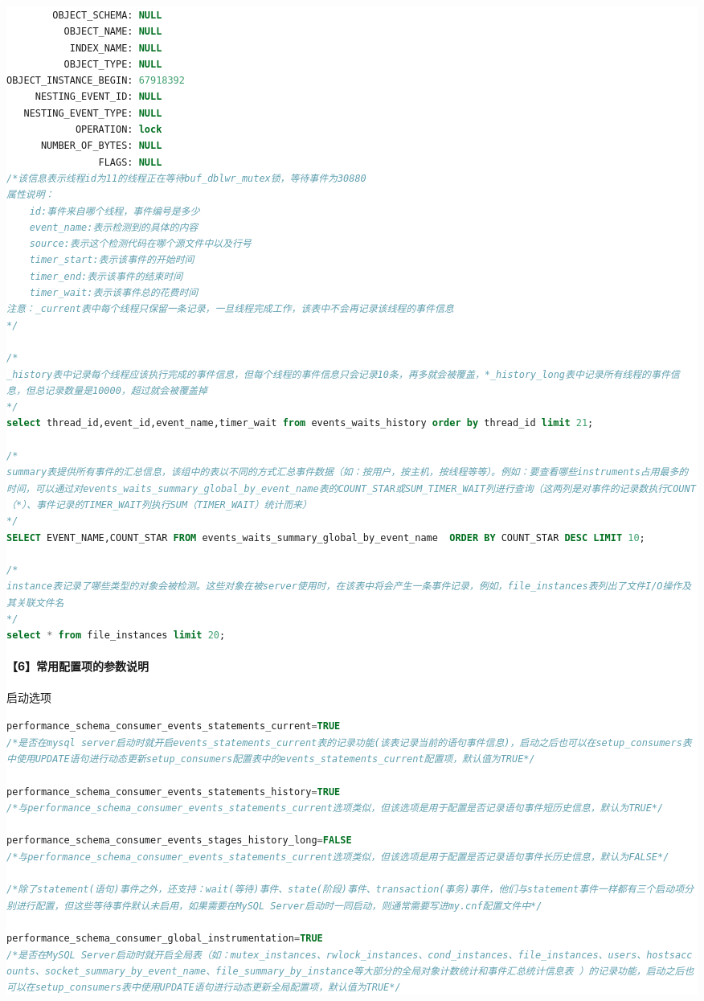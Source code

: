 ```sql
        OBJECT_SCHEMA: NULL
          OBJECT_NAME: NULL
           INDEX_NAME: NULL
          OBJECT_TYPE: NULL
OBJECT_INSTANCE_BEGIN: 67918392
     NESTING_EVENT_ID: NULL
   NESTING_EVENT_TYPE: NULL
            OPERATION: lock
      NUMBER_OF_BYTES: NULL
                FLAGS: NULL
/*该信息表示线程id为11的线程正在等待buf_dblwr_mutex锁，等待事件为30880
属性说明：
	id:事件来自哪个线程，事件编号是多少
	event_name:表示检测到的具体的内容
	source:表示这个检测代码在哪个源文件中以及行号
	timer_start:表示该事件的开始时间
	timer_end:表示该事件的结束时间
	timer_wait:表示该事件总的花费时间
注意：_current表中每个线程只保留一条记录，一旦线程完成工作，该表中不会再记录该线程的事件信息
*/

/*
_history表中记录每个线程应该执行完成的事件信息，但每个线程的事件信息只会记录10条，再多就会被覆盖，*_history_long表中记录所有线程的事件信息，但总记录数量是10000，超过就会被覆盖掉
*/
select thread_id,event_id,event_name,timer_wait from events_waits_history order by thread_id limit 21;

/*
summary表提供所有事件的汇总信息，该组中的表以不同的方式汇总事件数据（如：按用户，按主机，按线程等等）。例如：要查看哪些instruments占用最多的时间，可以通过对events_waits_summary_global_by_event_name表的COUNT_STAR或SUM_TIMER_WAIT列进行查询（这两列是对事件的记录数执行COUNT（*）、事件记录的TIMER_WAIT列执行SUM（TIMER_WAIT）统计而来）
*/
SELECT EVENT_NAME,COUNT_STAR FROM events_waits_summary_global_by_event_name  ORDER BY COUNT_STAR DESC LIMIT 10;

/*
instance表记录了哪些类型的对象会被检测。这些对象在被server使用时，在该表中将会产生一条事件记录，例如，file_instances表列出了文件I/O操作及其关联文件名
*/
select * from file_instances limit 20; 
```


#### 【6】常用配置项的参数说明

启动选项

```sql
performance_schema_consumer_events_statements_current=TRUE
/*是否在mysql server启动时就开启events_statements_current表的记录功能(该表记录当前的语句事件信息)，启动之后也可以在setup_consumers表中使用UPDATE语句进行动态更新setup_consumers配置表中的events_statements_current配置项，默认值为TRUE*/

performance_schema_consumer_events_statements_history=TRUE
/*与performance_schema_consumer_events_statements_current选项类似，但该选项是用于配置是否记录语句事件短历史信息，默认为TRUE*/

performance_schema_consumer_events_stages_history_long=FALSE
/*与performance_schema_consumer_events_statements_current选项类似，但该选项是用于配置是否记录语句事件长历史信息，默认为FALSE*/

/*除了statement(语句)事件之外，还支持：wait(等待)事件、state(阶段)事件、transaction(事务)事件，他们与statement事件一样都有三个启动项分别进行配置，但这些等待事件默认未启用，如果需要在MySQL Server启动时一同启动，则通常需要写进my.cnf配置文件中*/

performance_schema_consumer_global_instrumentation=TRUE
/*是否在MySQL Server启动时就开启全局表（如：mutex_instances、rwlock_instances、cond_instances、file_instances、users、hostsaccounts、socket_summary_by_event_name、file_summary_by_instance等大部分的全局对象计数统计和事件汇总统计信息表 ）的记录功能，启动之后也可以在setup_consumers表中使用UPDATE语句进行动态更新全局配置项，默认值为TRUE*/
```
